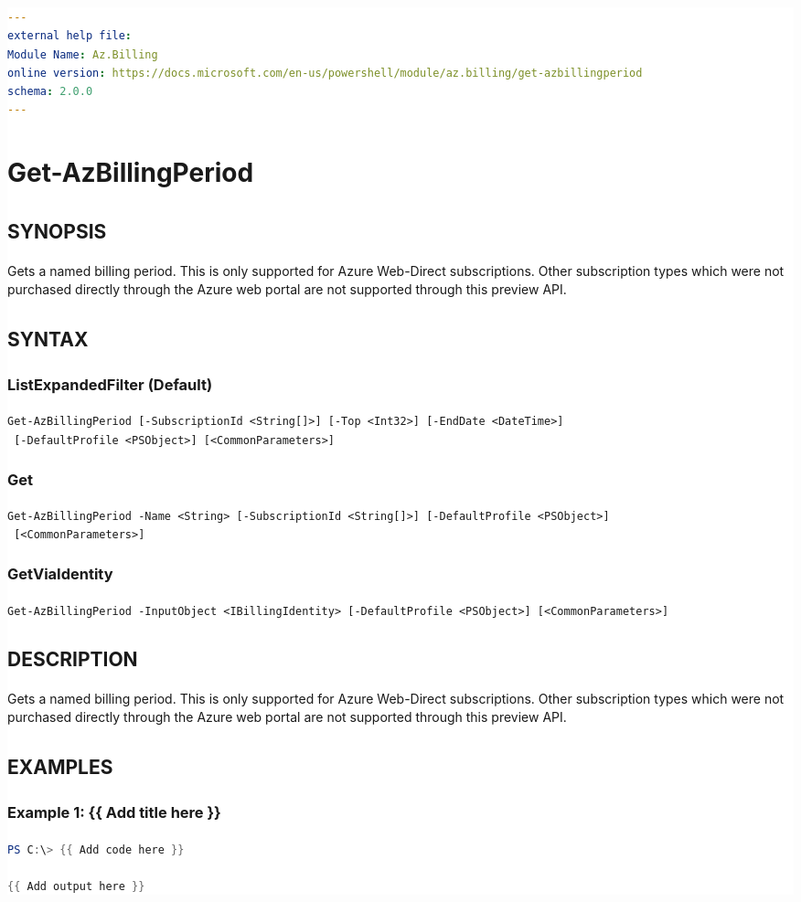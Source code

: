 ```yaml
---
external help file:
Module Name: Az.Billing
online version: https://docs.microsoft.com/en-us/powershell/module/az.billing/get-azbillingperiod
schema: 2.0.0
---
```


# Get-AzBillingPeriod

## SYNOPSIS
Gets a named billing period.
This is only supported for Azure Web-Direct subscriptions.
Other subscription types which were not purchased directly through the Azure web portal are not supported through this preview API.

## SYNTAX

### ListExpandedFilter (Default)
```
Get-AzBillingPeriod [-SubscriptionId <String[]>] [-Top <Int32>] [-EndDate <DateTime>]
 [-DefaultProfile <PSObject>] [<CommonParameters>]
```

### Get
```
Get-AzBillingPeriod -Name <String> [-SubscriptionId <String[]>] [-DefaultProfile <PSObject>]
 [<CommonParameters>]
```

### GetViaIdentity
```
Get-AzBillingPeriod -InputObject <IBillingIdentity> [-DefaultProfile <PSObject>] [<CommonParameters>]
```

## DESCRIPTION
Gets a named billing period.
This is only supported for Azure Web-Direct subscriptions.
Other subscription types which were not purchased directly through the Azure web portal are not supported through this preview API.

## EXAMPLES

### Example 1: {{ Add title here }}
```powershell
PS C:\> {{ Add code here }}

{{ Add output here }}
```

